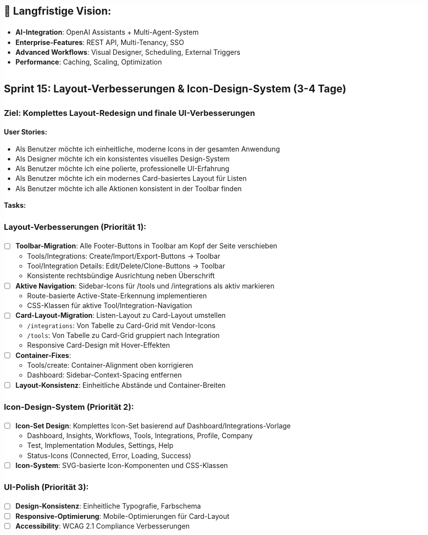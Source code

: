 ## 🚀 **Langfristige Vision:**
- **AI-Integration**: OpenAI Assistants + Multi-Agent-System
- **Enterprise-Features**: REST API, Multi-Tenancy, SSO
- **Advanced Workflows**: Visual Designer, Scheduling, External Triggers
- **Performance**: Caching, Scaling, Optimization

## Sprint 15: Layout-Verbesserungen & Icon-Design-System (3-4 Tage)
### Ziel: Komplettes Layout-Redesign und finale UI-Verbesserungen

**User Stories:**
- Als Benutzer möchte ich einheitliche, moderne Icons in der gesamten Anwendung
- Als Designer möchte ich ein konsistentes visuelles Design-System
- Als Benutzer möchte ich eine polierte, professionelle UI-Erfahrung
- Als Benutzer möchte ich ein modernes Card-basiertes Layout für Listen
- Als Benutzer möchte ich alle Aktionen konsistent in der Toolbar finden

**Tasks:**

### **Layout-Verbesserungen (Priorität 1):**
- [ ] **Toolbar-Migration**: Alle Footer-Buttons in Toolbar am Kopf der Seite verschieben
  - Tools/Integrations: Create/Import/Export-Buttons → Toolbar
  - Tool/Integration Details: Edit/Delete/Clone-Buttons → Toolbar
  - Konsistente rechtsbündige Ausrichtung neben Überschrift
- [ ] **Aktive Navigation**: Sidebar-Icons für /tools und /integrations als aktiv markieren
  - Route-basierte Active-State-Erkennung implementieren
  - CSS-Klassen für aktive Tool/Integration-Navigation
- [ ] **Card-Layout-Migration**: Listen-Layout zu Card-Layout umstellen
  - `/integrations`: Von Tabelle zu Card-Grid mit Vendor-Icons
  - `/tools`: Von Tabelle zu Card-Grid gruppiert nach Integration
  - Responsive Card-Design mit Hover-Effekten
- [ ] **Container-Fixes**: 
  - Tools/create: Container-Alignment oben korrigieren
  - Dashboard: Sidebar-Context-Spacing entfernen
- [ ] **Layout-Konsistenz**: Einheitliche Abstände und Container-Breiten

### **Icon-Design-System (Priorität 2):**
- [ ] **Icon-Set Design**: Komplettes Icon-Set basierend auf Dashboard/Integrations-Vorlage
  - Dashboard, Insights, Workflows, Tools, Integrations, Profile, Company
  - Test, Implementation Modules, Settings, Help
  - Status-Icons (Connected, Error, Loading, Success)
- [ ] **Icon-System**: SVG-basierte Icon-Komponenten und CSS-Klassen

### **UI-Polish (Priorität 3):**
- [ ] **Design-Konsistenz**: Einheitliche Typografie, Farbschema
- [ ] **Responsive-Optimierung**: Mobile-Optimierungen für Card-Layout
- [ ] **Accessibility**: WCAG 2.1 Compliance Verbesserungen
